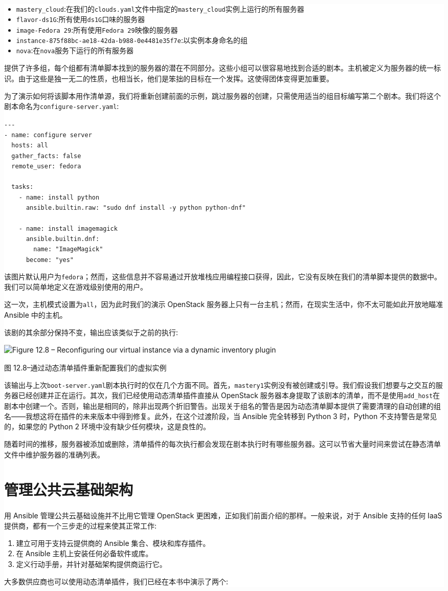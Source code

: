 *   `mastery_cloud`:在我们的`clouds.yaml`文件中指定的`mastery_cloud`实例上运行的所有服务器
*   `flavor-ds1G`:所有使用`ds1G`口味的服务器
*   `image-Fedora 29`:所有使用`Fedora 29`映像的服务器
*   `instance-875f88bc-ae18-42da-b988-0e4481e35f7e`:以实例本身命名的组
*   `nova`:在`nova`服务下运行的所有服务器

提供了许多组，每个组都有清单脚本找到的服务器的潜在不同部分。这些小组可以很容易地找到合适的剧本。主机被定义为服务器的统一标识。由于这些是独一无二的性质，也相当长，他们是笨拙的目标在一个发挥。这使得团体变得更加重要。

为了演示如何将该脚本用作清单源，我们将重新创建前面的示例，跳过服务器的创建，只需使用适当的组目标编写第二个剧本。我们将这个剧本命名为`configure-server.yaml`:

```
--- 
- name: configure server 
  hosts: all 
  gather_facts: false 
  remote_user: fedora 

  tasks: 
    - name: install python 
      ansible.builtin.raw: "sudo dnf install -y python python-dnf" 

    - name: install imagemagick 
      ansible.builtin.dnf: 
        name: "ImageMagick" 
      become: "yes" 
```

该图片默认用户为`fedora`；然而，这些信息并不容易通过开放堆栈应用编程接口获得，因此，它没有反映在我们的清单脚本提供的数据中。我们可以简单地定义在游戏级别使用的用户。

这一次，主机模式设置为`all`，因为此时我们的演示 OpenStack 服务器上只有一台主机；然而，在现实生活中，你不太可能如此开放地瞄准 Ansible 中的主机。

该剧的其余部分保持不变，输出应该类似于之前的执行:

![Figure 12.8 – Reconfiguring our virtual instance via a dynamic inventory plugin ](Images/B17462_12_08.jpg)

图 12.8–通过动态清单插件重新配置我们的虚拟实例

该输出与上次`boot-server.yaml`剧本执行时的仅在几个方面不同。首先，`mastery1`实例没有被创建或引导。我们假设我们想要与之交互的服务器已经创建并正在运行。其次，我们已经使用动态清单插件直接从 OpenStack 服务器本身提取了该剧本的清单，而不是使用`add_host`在剧本中创建一个。否则，输出是相同的，除非出现两个折旧警告。出现关于组名的警告是因为动态清单脚本提供了需要清理的自动创建的组名——我想这将在插件的未来版本中得到修复。此外，在这个过渡阶段，当 Ansible 完全转移到 Python 3 时，Python 不支持警告是常见的，如果您的 Python 2 环境中没有缺少任何模块，这是良性的。

随着时间的推移，服务器被添加或删除，清单插件的每次执行都会发现在剧本执行时有哪些服务器。这可以节省大量时间来尝试在静态清单文件中维护服务器的准确列表。

# 管理公共云基础架构

用 Ansible 管理公共云基础设施并不比用它管理 OpenStack 更困难，正如我们前面介绍的那样。一般来说，对于 Ansible 支持的任何 IaaS 提供商，都有一个三步走的过程来使其正常工作:

1.  建立可用于支持云提供商的 Ansible 集合、模块和库存插件。
2.  在 Ansible 主机上安装任何必备软件或库。
3.  定义行动手册，并针对基础架构提供商运行它。

大多数供应商也可以使用动态清单插件，我们已经在本书中演示了两个:
